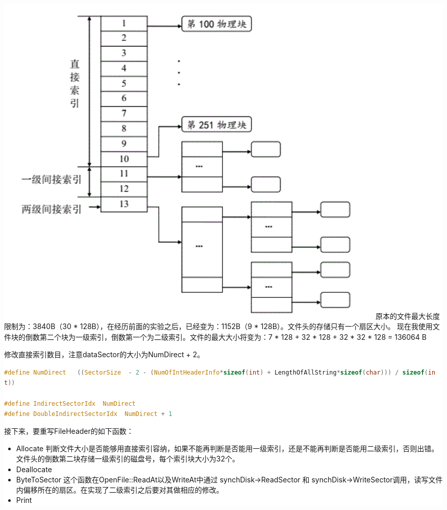 ![](.img/Indirect_inode.png)
原本的文件最大长度限制为：3840B（30 * 128B），在经历前面的实验之后，已经变为：1152B（9 * 128B）。文件头的存储只有一个扇区大小。
现在我使用文件块的倒数第二个块为一级索引，倒数第一个为二级索引。文件的最大大小将变为：7 * 128 + 32 * 128 + 32 * 32 * 128 = 136064 B

修改直接索引数目，注意dataSector的大小为NumDirect + 2。
```c
#define NumDirect 	((SectorSize  - 2 - (NumOfIntHeaderInfo*sizeof(int) + LengthOfAllString*sizeof(char))) / sizeof(int))

#define IndirectSectorIdx  NumDirect 
#define DoubleIndirectSectorIdx  NumDirect + 1
```
接下来，要重写FileHeader的如下函数：
- Allocate
判断文件大小是否能够用直接索引容纳，如果不能再判断是否能用一级索引，还是不能再判断是否能用二级索引，否则出错。
文件头的倒数第二块存储一级索引的磁盘号，每个索引块大小为32个。
- Deallocate
- ByteToSector
这个函数在OpenFile::ReadAt以及WriteAt中通过 synchDisk->ReadSector 和  synchDisk->WriteSector调用，读写文件内偏移所在的扇区。在实现了二级索引之后要对其做相应的修改。
- Print

